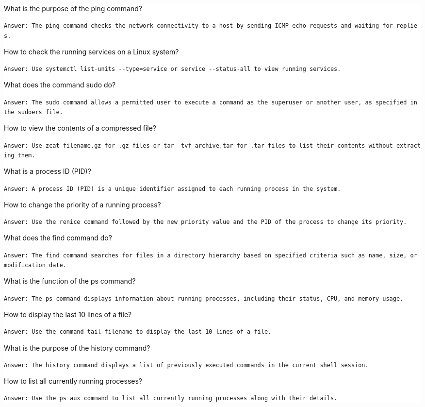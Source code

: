 What is the purpose of the ping command?
```
Answer: The ping command checks the network connectivity to a host by sending ICMP echo requests and waiting for replies.
```

How to check the running services on a Linux system?
```
Answer: Use systemctl list-units --type=service or service --status-all to view running services.
```

What does the command sudo do?
```
Answer: The sudo command allows a permitted user to execute a command as the superuser or another user, as specified in the sudoers file.
```

How to view the contents of a compressed file?
```
Answer: Use zcat filename.gz for .gz files or tar -tvf archive.tar for .tar files to list their contents without extracting them.
```

What is a process ID (PID)?
```
Answer: A process ID (PID) is a unique identifier assigned to each running process in the system.
```

How to change the priority of a running process?
```
Answer: Use the renice command followed by the new priority value and the PID of the process to change its priority.
```

What does the find command do?
```
Answer: The find command searches for files in a directory hierarchy based on specified criteria such as name, size, or modification date.
```

What is the function of the ps command?
```
Answer: The ps command displays information about running processes, including their status, CPU, and memory usage.
```

How to display the last 10 lines of a file?
```
Answer: Use the command tail filename to display the last 10 lines of a file.
```

What is the purpose of the history command?
```
Answer: The history command displays a list of previously executed commands in the current shell session.
```

How to list all currently running processes?
```
Answer: Use the ps aux command to list all currently running processes along with their details.
```

